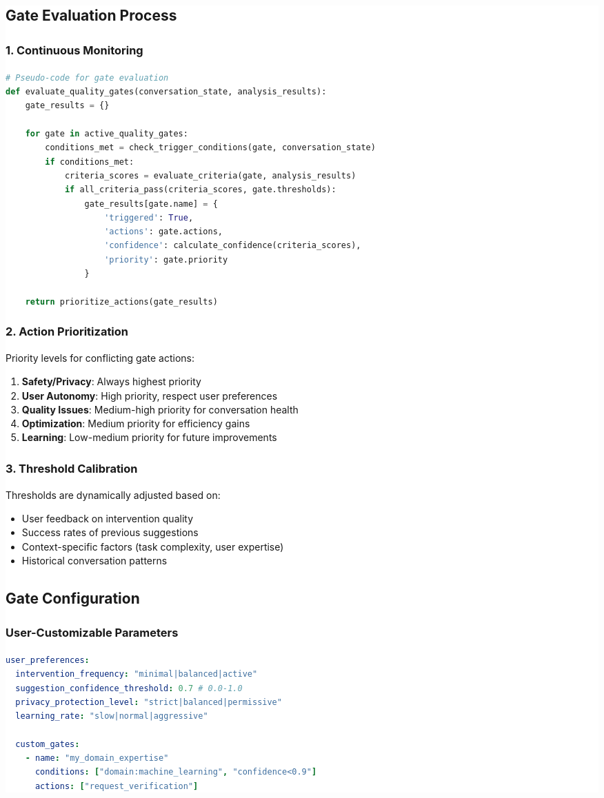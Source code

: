 ## Gate Evaluation Process

### 1. Continuous Monitoring

```python
# Pseudo-code for gate evaluation
def evaluate_quality_gates(conversation_state, analysis_results):
    gate_results = {}

    for gate in active_quality_gates:
        conditions_met = check_trigger_conditions(gate, conversation_state)
        if conditions_met:
            criteria_scores = evaluate_criteria(gate, analysis_results)
            if all_criteria_pass(criteria_scores, gate.thresholds):
                gate_results[gate.name] = {
                    'triggered': True,
                    'actions': gate.actions,
                    'confidence': calculate_confidence(criteria_scores),
                    'priority': gate.priority
                }

    return prioritize_actions(gate_results)
```

### 2. Action Prioritization

Priority levels for conflicting gate actions:

1. **Safety/Privacy**: Always highest priority
2. **User Autonomy**: High priority, respect user preferences
3. **Quality Issues**: Medium-high priority for conversation health
4. **Optimization**: Medium priority for efficiency gains
5. **Learning**: Low-medium priority for future improvements

### 3. Threshold Calibration

Thresholds are dynamically adjusted based on:

- User feedback on intervention quality
- Success rates of previous suggestions
- Context-specific factors (task complexity, user expertise)
- Historical conversation patterns

## Gate Configuration

### User-Customizable Parameters

```yaml
user_preferences:
  intervention_frequency: "minimal|balanced|active"
  suggestion_confidence_threshold: 0.7 # 0.0-1.0
  privacy_protection_level: "strict|balanced|permissive"
  learning_rate: "slow|normal|aggressive"

  custom_gates:
    - name: "my_domain_expertise"
      conditions: ["domain:machine_learning", "confidence<0.9"]
      actions: ["request_verification"]
```
